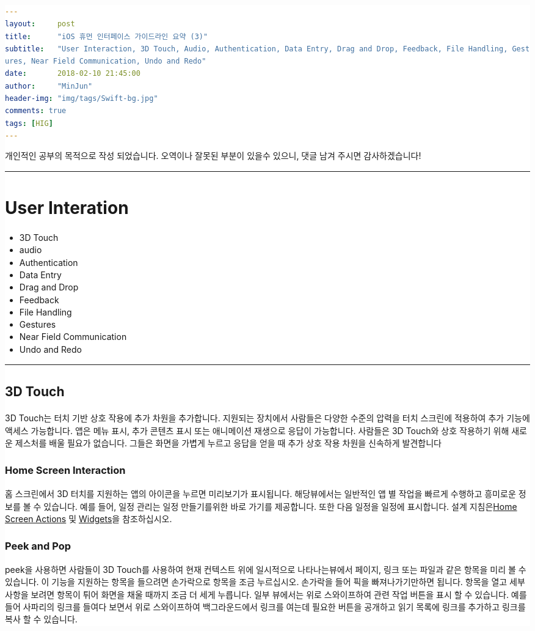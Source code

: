 ```yaml
---
layout:     post
title:      "iOS 휴먼 인터페이스 가이드라인 요약 (3)"
subtitle:   "User Interaction, 3D Touch, Audio, Authentication, Data Entry, Drag and Drop, Feedback, File Handling, Gestures, Near Field Communication, Undo and Redo"
date:       2018-02-10 21:45:00
author:     "MinJun"
header-img: "img/tags/Swift-bg.jpg"
comments: true
tags: [HIG]
---
```


개인적인 공부의 목적으로 작성 되었습니다. 오역이나 잘못된 부분이 있을수 있으니, 댓글 남겨 주시면 감사하겠습니다!

---

# User Interation

- 3D Touch
- audio
- Authentication
- Data Entry
- Drag and Drop
- Feedback
- File Handling
- Gestures
- Near Field Communication
- Undo and Redo

---

## 3D Touch 

3D Touch는 터치 기반 상호 작용에 추가 차원을 추가합니다. 지원되는 장치에서 사람들은 다양한 수준의 압력을 터치 스크린에 적용하여 추가 기능에 액세스 가능합니다. 앱은 메뉴 표시, 추가 콘텐츠 표시 또는 애니메이션 재생으로 응답이 가능합니다. 사람들은 3D Touch와 상호 작용하기 위해 새로운 제스처를 배울 필요가 없습니다. 그들은 화면을 가볍게 누르고 응답을 얻을 때 추가 상호 작용 차원을 신속하게 발견합니다

### Home Screen Interaction

홈 스크린에서 3D 터치를 지원하는 앱의 아이콘을 누르면 미리보기가 표시됩니다. 해당뷰에서는 일반적인 앱 별 작업을 빠르게 수행하고 흥미로운 정보를 볼 수 있습니다. 예를 들어, 일정 관리는 일정 만들기를위한 바로 가기를 제공합니다. 또한 다음 일정을 일정에 표시합니다. 설계 지침은[Home Screen Actions](https://developer.apple.com/ios/human-interface-guidelines/extensions/home-screen-actions/) 및 [Widgets](https://developer.apple.com/ios/human-interface-guidelines/extensions/widgets/)을 참조하십시오.

### Peek and Pop

peek을 사용하면 사람들이 3D Touch를 사용하여 현재 컨텍스트 위에 일시적으로 나타나는뷰에서 페이지, 링크 또는 파일과 같은 항목을 미리 볼 수 있습니다. 이 기능을 지원하는 항목을 들으려면 손가락으로 항목을 조금 누르십시오. 손가락을 들어 픽을 빠져나가기만하면 됩니다. 항목을 열고 세부 사항을 보려면 항목이 튀어 화면을 채울 때까지 조금 더 세게 누릅니다. 일부 뷰에서는 위로 스와이프하여 관련 작업 버튼을 표시 할 수 있습니다. 예를 들어 사파리의 링크를 들여다 보면서 위로 스와이프하여 백그라운드에서 링크를 여는데 필요한 버튼을 공개하고 읽기 목록에 링크를 추가하고 링크를 복사 할 수 있습니다. <br> 
